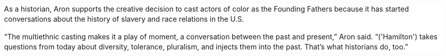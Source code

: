 As a historian, Aron supports the creative decision to cast actors of color as
the Founding Fathers because it has started conversations about the history of
slavery and race relations in the U.S.

“The multiethnic casting makes it a play of moment, a conversation between the
past and present,” Aron said. “('Hamilton') takes questions from today about
diversity, tolerance, pluralism, and injects them into the past. That’s what
historians do, too.”
